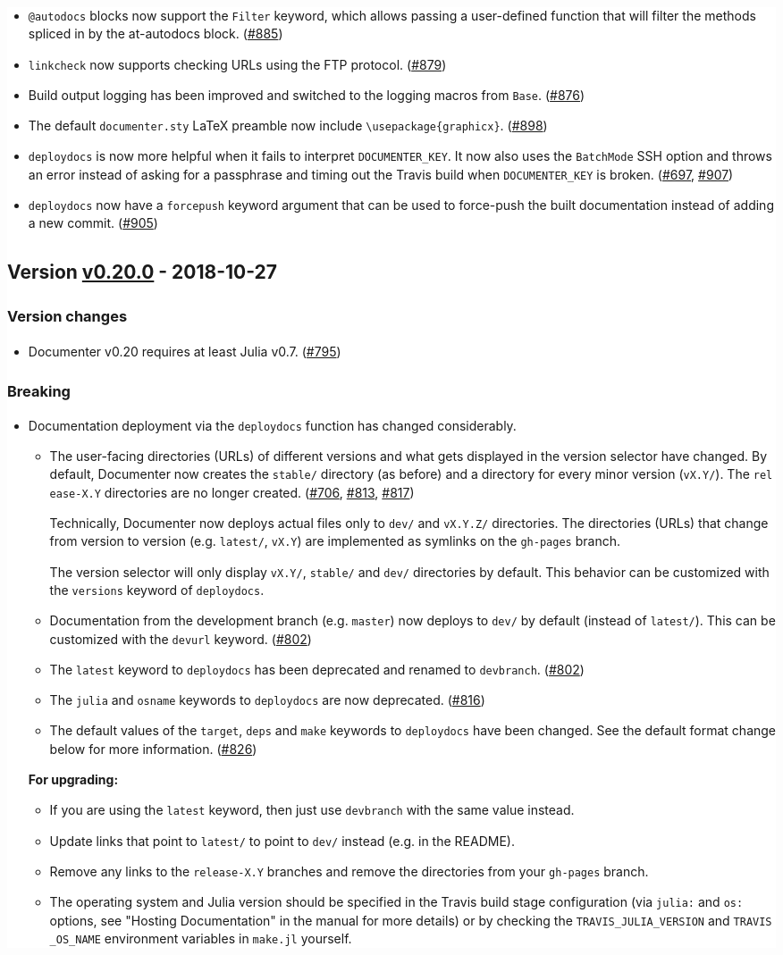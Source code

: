 * `@autodocs` blocks now support the `Filter` keyword, which allows passing a user-defined function that will filter the methods spliced in by the at-autodocs block. ([#885])

* `linkcheck` now supports checking URLs using the FTP protocol. ([#879])

* Build output logging has been improved and switched to the logging macros from `Base`. ([#876])

* The default `documenter.sty` LaTeX preamble now include `\usepackage{graphicx}`. ([#898])

* `deploydocs` is now more helpful when it fails to interpret `DOCUMENTER_KEY`. It now also uses the `BatchMode` SSH option and throws an error instead of asking for a passphrase and timing out the Travis build when `DOCUMENTER_KEY` is broken. ([#697], [#907])

* `deploydocs` now have a `forcepush` keyword argument that can be used to
  force-push the built documentation instead of adding a new commit. ([#905])

## Version [v0.20.0] - 2018-10-27

### Version changes

* Documenter v0.20 requires at least Julia v0.7. ([#795])

### Breaking

* Documentation deployment via the `deploydocs` function has changed considerably.

  - The user-facing directories (URLs) of different versions and what gets displayed in the version selector have changed. By default, Documenter now creates the `stable/` directory (as before) and a directory for every minor version (`vX.Y/`). The `release-X.Y` directories are no longer created. ([#706], [#813], [#817])

    Technically, Documenter now deploys actual files only to `dev/` and `vX.Y.Z/` directories. The directories (URLs) that change from version to version (e.g. `latest/`, `vX.Y`) are implemented as symlinks on the `gh-pages` branch.

    The version selector will only display `vX.Y/`, `stable/` and `dev/` directories by default. This behavior can be customized with the `versions` keyword of `deploydocs`.

  - Documentation from the development branch (e.g. `master`) now deploys to `dev/` by default (instead of `latest/`). This can be customized with the `devurl` keyword. ([#802])

  - The `latest` keyword to `deploydocs` has been deprecated and renamed to `devbranch`. ([#802])

  - The `julia` and `osname` keywords to `deploydocs` are now deprecated. ([#816])

  - The default values of the `target`, `deps` and `make` keywords to `deploydocs` have been changed. See the default format change below for more information. ([#826])

  **For upgrading:**

  - If you are using the `latest` keyword, then just use `devbranch` with the same value instead.

  - Update links that point to `latest/` to point to `dev/` instead (e.g. in the README).

  - Remove any links to the `release-X.Y` branches and remove the directories from your `gh-pages` branch.

  - The operating system and Julia version should be specified in the Travis build stage configuration (via `julia:` and `os:` options, see "Hosting Documentation" in the manual for more details) or by checking the `TRAVIS_JULIA_VERSION` and `TRAVIS_OS_NAME` environment variables in `make.jl` yourself.


[v0.20.0]: https://github.com/JuliaDocs/Documenter.jl/releases/tag/v0.20.0
[v0.21.0]: https://github.com/JuliaDocs/Documenter.jl/releases/tag/v0.21.0
[v0.21.1]: https://github.com/JuliaDocs/Documenter.jl/releases/tag/v0.21.1
[v0.21.2]: https://github.com/JuliaDocs/Documenter.jl/releases/tag/v0.21.2
[v0.21.3]: https://github.com/JuliaDocs/Documenter.jl/releases/tag/v0.21.3
[v0.21.4]: https://github.com/JuliaDocs/Documenter.jl/releases/tag/v0.21.4
[v0.21.5]: https://github.com/JuliaDocs/Documenter.jl/releases/tag/v0.21.5
[v0.22.0]: https://github.com/JuliaDocs/Documenter.jl/releases/tag/v0.22.0
[v0.22.1]: https://github.com/JuliaDocs/Documenter.jl/releases/tag/v0.22.1
[v0.22.2]: https://github.com/JuliaDocs/Documenter.jl/releases/tag/v0.22.2
[v0.22.3]: https://github.com/JuliaDocs/Documenter.jl/releases/tag/v0.22.3
[v0.22.4]: https://github.com/JuliaDocs/Documenter.jl/releases/tag/v0.22.4
[v0.22.5]: https://github.com/JuliaDocs/Documenter.jl/releases/tag/v0.22.5
[v0.22.6]: https://github.com/JuliaDocs/Documenter.jl/releases/tag/v0.22.6
[v0.23.0]: https://github.com/JuliaDocs/Documenter.jl/releases/tag/v0.23.0
[v0.23.1]: https://github.com/JuliaDocs/Documenter.jl/releases/tag/v0.23.1
[v0.23.2]: https://github.com/JuliaDocs/Documenter.jl/releases/tag/v0.23.2
[v0.23.3]: https://github.com/JuliaDocs/Documenter.jl/releases/tag/v0.23.3
[v0.23.4]: https://github.com/JuliaDocs/Documenter.jl/releases/tag/v0.23.4
[v0.24.0]: https://github.com/JuliaDocs/Documenter.jl/releases/tag/v0.24.0
[v0.24.1]: https://github.com/JuliaDocs/Documenter.jl/releases/tag/v0.24.1
[v0.24.2]: https://github.com/JuliaDocs/Documenter.jl/releases/tag/v0.24.2
[v0.24.3]: https://github.com/JuliaDocs/Documenter.jl/releases/tag/v0.24.3
[v0.24.4]: https://github.com/JuliaDocs/Documenter.jl/releases/tag/v0.24.4
[v0.24.5]: https://github.com/JuliaDocs/Documenter.jl/releases/tag/v0.24.5
[v0.24.6]: https://github.com/JuliaDocs/Documenter.jl/releases/tag/v0.24.6
[v0.24.7]: https://github.com/JuliaDocs/Documenter.jl/releases/tag/v0.24.7
[v0.24.8]: https://github.com/JuliaDocs/Documenter.jl/releases/tag/v0.24.8
[v0.24.9]: https://github.com/JuliaDocs/Documenter.jl/releases/tag/v0.24.9
[v0.24.10]: https://github.com/JuliaDocs/Documenter.jl/releases/tag/v0.24.10
[v0.24.11]: https://github.com/JuliaDocs/Documenter.jl/releases/tag/v0.24.11
[v0.25.0]: https://github.com/JuliaDocs/Documenter.jl/releases/tag/v0.25.0
[v0.25.1]: https://github.com/JuliaDocs/Documenter.jl/releases/tag/v0.25.1
[v0.25.2]: https://github.com/JuliaDocs/Documenter.jl/releases/tag/v0.25.2
[v0.25.3]: https://github.com/JuliaDocs/Documenter.jl/releases/tag/v0.25.3
[v0.25.4]: https://github.com/JuliaDocs/Documenter.jl/releases/tag/v0.25.4
[v0.25.5]: https://github.com/JuliaDocs/Documenter.jl/releases/tag/v0.25.5
[v0.26.0]: https://github.com/JuliaDocs/Documenter.jl/releases/tag/v0.26.0
[v0.26.1]: https://github.com/JuliaDocs/Documenter.jl/releases/tag/v0.26.1
[v0.26.2]: https://github.com/JuliaDocs/Documenter.jl/releases/tag/v0.26.2
[v0.26.3]: https://github.com/JuliaDocs/Documenter.jl/releases/tag/v0.26.3
[v0.27.0]: https://github.com/JuliaDocs/Documenter.jl/releases/tag/v0.27.0
[v0.27.1]: https://github.com/JuliaDocs/Documenter.jl/releases/tag/v0.27.1
[v0.27.2]: https://github.com/JuliaDocs/Documenter.jl/releases/tag/v0.27.2
[v0.27.3]: https://github.com/JuliaDocs/Documenter.jl/releases/tag/v0.27.3
[v0.27.4]: https://github.com/JuliaDocs/Documenter.jl/releases/tag/v0.27.4
[v0.27.5]: https://github.com/JuliaDocs/Documenter.jl/releases/tag/v0.27.5
[v0.27.6]: https://github.com/JuliaDocs/Documenter.jl/releases/tag/v0.27.6
[v0.27.7]: https://github.com/JuliaDocs/Documenter.jl/releases/tag/v0.27.7
[v0.27.8]: https://github.com/JuliaDocs/Documenter.jl/releases/tag/v0.27.8
[v0.27.9]: https://github.com/JuliaDocs/Documenter.jl/releases/tag/v0.27.9
[v0.27.10]: https://github.com/JuliaDocs/Documenter.jl/releases/tag/v0.27.10
[v0.27.11]: https://github.com/JuliaDocs/Documenter.jl/releases/tag/v0.27.11
[v0.27.12]: https://github.com/JuliaDocs/Documenter.jl/releases/tag/v0.27.12
[v0.27.13]: https://github.com/JuliaDocs/Documenter.jl/releases/tag/v0.27.13
[v0.27.14]: https://github.com/JuliaDocs/Documenter.jl/releases/tag/v0.27.14
[v0.27.15]: https://github.com/JuliaDocs/Documenter.jl/releases/tag/v0.27.15
[v0.27.16]: https://github.com/JuliaDocs/Documenter.jl/releases/tag/v0.27.16
[v0.27.17]: https://github.com/JuliaDocs/Documenter.jl/releases/tag/v0.27.17
[v0.27.18]: https://github.com/JuliaDocs/Documenter.jl/releases/tag/v0.27.18
[v0.27.19]: https://github.com/JuliaDocs/Documenter.jl/releases/tag/v0.27.19
[v0.27.20]: https://github.com/JuliaDocs/Documenter.jl/releases/tag/v0.27.20
[v0.27.21]: https://github.com/JuliaDocs/Documenter.jl/releases/tag/v0.27.21
[v0.27.22]: https://github.com/JuliaDocs/Documenter.jl/releases/tag/v0.27.22
[v0.27.23]: https://github.com/JuliaDocs/Documenter.jl/releases/tag/v0.27.23
[v0.27.24]: https://github.com/JuliaDocs/Documenter.jl/releases/tag/v0.27.24
[v0.27.25]: https://github.com/JuliaDocs/Documenter.jl/releases/tag/v0.27.25
[v1.0.0]: https://github.com/JuliaDocs/Documenter.jl/releases/tag/v1.0.0
[v1.0.1]: https://github.com/JuliaDocs/Documenter.jl/releases/tag/v1.0.1
[v1.1.0]: https://github.com/JuliaDocs/Documenter.jl/releases/tag/v1.1.0
[v1.1.1]: https://github.com/JuliaDocs/Documenter.jl/releases/tag/v1.1.1
[v1.1.2]: https://github.com/JuliaDocs/Documenter.jl/releases/tag/v1.1.2
[v1.2.0]: https://github.com/JuliaDocs/Documenter.jl/releases/tag/v1.2.0
[v1.2.1]: https://github.com/JuliaDocs/Documenter.jl/releases/tag/v1.2.1
[v1.3.0]: https://github.com/JuliaDocs/Documenter.jl/releases/tag/v1.3.0
[v1.4.0]: https://github.com/JuliaDocs/Documenter.jl/releases/tag/v1.4.0
[v1.4.1]: https://github.com/JuliaDocs/Documenter.jl/releases/tag/v1.4.1
[v1.5.0]: https://github.com/JuliaDocs/Documenter.jl/releases/tag/v1.5.0
[v1.6.0]: https://github.com/JuliaDocs/Documenter.jl/releases/tag/v1.6.0
[v1.7.0]: https://github.com/JuliaDocs/Documenter.jl/releases/tag/v1.7.0
[v1.8.0]: https://github.com/JuliaDocs/Documenter.jl/releases/tag/v1.8.0
[v1.8.1]: https://github.com/JuliaDocs/Documenter.jl/releases/tag/v1.8.1
[v1.9.0]: https://github.com/JuliaDocs/Documenter.jl/releases/tag/v1.9.0
[v1.10.0]: https://github.com/JuliaDocs/Documenter.jl/releases/tag/v1.10.0
[v1.10.1]: https://github.com/JuliaDocs/Documenter.jl/releases/tag/v1.10.1
[v1.10.2]: https://github.com/JuliaDocs/Documenter.jl/releases/tag/v1.10.2
[v1.11.0]: https://github.com/JuliaDocs/Documenter.jl/releases/tag/v1.11.0
[v1.11.1]: https://github.com/JuliaDocs/Documenter.jl/releases/tag/v1.11.1
[v1.11.2]: https://github.com/JuliaDocs/Documenter.jl/releases/tag/v1.11.2
[v1.11.3]: https://github.com/JuliaDocs/Documenter.jl/releases/tag/v1.11.3
[v1.11.4]: https://github.com/JuliaDocs/Documenter.jl/releases/tag/v1.11.4
[v1.12.0]: https://github.com/JuliaDocs/Documenter.jl/releases/tag/v1.12.0
[v1.13.0]: https://github.com/JuliaDocs/Documenter.jl/releases/tag/v1.13.0
[v1.14.0]: https://github.com/JuliaDocs/Documenter.jl/releases/tag/v1.14.0
[v1.14.1]: https://github.com/JuliaDocs/Documenter.jl/releases/tag/v1.14.1
[#198]: https://github.com/JuliaDocs/Documenter.jl/issues/198
[#245]: https://github.com/JuliaDocs/Documenter.jl/issues/245
[#487]: https://github.com/JuliaDocs/Documenter.jl/issues/487
[#491]: https://github.com/JuliaDocs/Documenter.jl/issues/491
[#505]: https://github.com/JuliaDocs/Documenter.jl/issues/505
[#511]: https://github.com/JuliaDocs/Documenter.jl/issues/511
[#535]: https://github.com/JuliaDocs/Documenter.jl/issues/535
[#618]: https://github.com/JuliaDocs/Documenter.jl/issues/618
[#631]: https://github.com/JuliaDocs/Documenter.jl/issues/631
[#697]: https://github.com/JuliaDocs/Documenter.jl/issues/697
[#706]: https://github.com/JuliaDocs/Documenter.jl/issues/706
[#744]: https://github.com/JuliaDocs/Documenter.jl/issues/744
[#756]: https://github.com/JuliaDocs/Documenter.jl/issues/756
[#764]: https://github.com/JuliaDocs/Documenter.jl/issues/764
[#774]: https://github.com/JuliaDocs/Documenter.jl/issues/774
[#781]: https://github.com/JuliaDocs/Documenter.jl/issues/781
[#789]: https://github.com/JuliaDocs/Documenter.jl/issues/789
[#792]: https://github.com/JuliaDocs/Documenter.jl/issues/792
[#793]: https://github.com/JuliaDocs/Documenter.jl/issues/793
[#794]: https://github.com/JuliaDocs/Documenter.jl/issues/794
[#795]: https://github.com/JuliaDocs/Documenter.jl/issues/795
[#802]: https://github.com/JuliaDocs/Documenter.jl/issues/802
[#803]: https://github.com/JuliaDocs/Documenter.jl/issues/803
[#804]: https://github.com/JuliaDocs/Documenter.jl/issues/804
[#813]: https://github.com/JuliaDocs/Documenter.jl/issues/813
[#816]: https://github.com/JuliaDocs/Documenter.jl/issues/816
[#817]: https://github.com/JuliaDocs/Documenter.jl/issues/817
[#823]: https://github.com/JuliaDocs/Documenter.jl/issues/823
[#824]: https://github.com/JuliaDocs/Documenter.jl/issues/824
[#826]: https://github.com/JuliaDocs/Documenter.jl/issues/826
[#833]: https://github.com/JuliaDocs/Documenter.jl/issues/833
[#841]: https://github.com/JuliaDocs/Documenter.jl/issues/841
[#854]: https://github.com/JuliaDocs/Documenter.jl/issues/854
[#863]: https://github.com/JuliaDocs/Documenter.jl/issues/863
[#864]: https://github.com/JuliaDocs/Documenter.jl/issues/864
[#876]: https://github.com/JuliaDocs/Documenter.jl/issues/876
[#879]: https://github.com/JuliaDocs/Documenter.jl/issues/879
[#885]: https://github.com/JuliaDocs/Documenter.jl/issues/885
[#886]: https://github.com/JuliaDocs/Documenter.jl/issues/886
[#890]: https://github.com/JuliaDocs/Documenter.jl/issues/890
[#891]: https://github.com/JuliaDocs/Documenter.jl/issues/891
[#898]: https://github.com/JuliaDocs/Documenter.jl/issues/898
[#905]: https://github.com/JuliaDocs/Documenter.jl/issues/905
[#907]: https://github.com/JuliaDocs/Documenter.jl/issues/907
[#917]: https://github.com/JuliaDocs/Documenter.jl/issues/917
[#923]: https://github.com/JuliaDocs/Documenter.jl/issues/923
[#926]: https://github.com/JuliaDocs/Documenter.jl/issues/926
[#927]: https://github.com/JuliaDocs/Documenter.jl/issues/927
[#928]: https://github.com/JuliaDocs/Documenter.jl/issues/928
[#929]: https://github.com/JuliaDocs/Documenter.jl/issues/929
[#934]: https://github.com/JuliaDocs/Documenter.jl/issues/934
[#935]: https://github.com/JuliaDocs/Documenter.jl/issues/935
[#937]: https://github.com/JuliaDocs/Documenter.jl/issues/937
[#938]: https://github.com/JuliaDocs/Documenter.jl/issues/938
[#941]: https://github.com/JuliaDocs/Documenter.jl/issues/941
[#946]: https://github.com/JuliaDocs/Documenter.jl/issues/946
[#948]: https://github.com/JuliaDocs/Documenter.jl/issues/948
[#953]: https://github.com/JuliaDocs/Documenter.jl/issues/953
[#958]: https://github.com/JuliaDocs/Documenter.jl/issues/958
[#959]: https://github.com/JuliaDocs/Documenter.jl/issues/959
[#960]: https://github.com/JuliaDocs/Documenter.jl/issues/960
[#964]: https://github.com/JuliaDocs/Documenter.jl/issues/964
[#966]: https://github.com/JuliaDocs/Documenter.jl/issues/966
[#967]: https://github.com/JuliaDocs/Documenter.jl/issues/967
[#971]: https://github.com/JuliaDocs/Documenter.jl/issues/971
[#974]: https://github.com/JuliaDocs/Documenter.jl/issues/974
[#980]: https://github.com/JuliaDocs/Documenter.jl/issues/980
[#989]: https://github.com/JuliaDocs/Documenter.jl/issues/989
[#991]: https://github.com/JuliaDocs/Documenter.jl/issues/991
[#994]: https://github.com/JuliaDocs/Documenter.jl/issues/994
[#995]: https://github.com/JuliaDocs/Documenter.jl/issues/995
[#996]: https://github.com/JuliaDocs/Documenter.jl/issues/996
[#999]: https://github.com/JuliaDocs/Documenter.jl/issues/999
[#1000]: https://github.com/JuliaDocs/Documenter.jl/issues/1000
[#1002]: https://github.com/JuliaDocs/Documenter.jl/issues/1002
[#1003]: https://github.com/JuliaDocs/Documenter.jl/issues/1003
[#1004]: https://github.com/JuliaDocs/Documenter.jl/issues/1004
[#1005]: https://github.com/JuliaDocs/Documenter.jl/issues/1005
[#1009]: https://github.com/JuliaDocs/Documenter.jl/issues/1009
[#1013]: https://github.com/JuliaDocs/Documenter.jl/issues/1013
[#1014]: https://github.com/JuliaDocs/Documenter.jl/issues/1014
[#1015]: https://github.com/JuliaDocs/Documenter.jl/issues/1015
[#1025]: https://github.com/JuliaDocs/Documenter.jl/issues/1025
[#1026]: https://github.com/JuliaDocs/Documenter.jl/issues/1026
[#1027]: https://github.com/JuliaDocs/Documenter.jl/issues/1027
[#1028]: https://github.com/JuliaDocs/Documenter.jl/issues/1028
[#1029]: https://github.com/JuliaDocs/Documenter.jl/issues/1029
[#1031]: https://github.com/JuliaDocs/Documenter.jl/issues/1031
[#1034]: https://github.com/JuliaDocs/Documenter.jl/issues/1034
[#1037]: https://github.com/JuliaDocs/Documenter.jl/issues/1037
[#1043]: https://github.com/JuliaDocs/Documenter.jl/issues/1043
[#1046]: https://github.com/JuliaDocs/Documenter.jl/issues/1046
[#1047]: https://github.com/JuliaDocs/Documenter.jl/issues/1047
[#1054]: https://github.com/JuliaDocs/Documenter.jl/issues/1054
[#1057]: https://github.com/JuliaDocs/Documenter.jl/issues/1057
[#1061]: https://github.com/JuliaDocs/Documenter.jl/issues/1061
[#1062]: https://github.com/JuliaDocs/Documenter.jl/issues/1062
[#1066]: https://github.com/JuliaDocs/Documenter.jl/issues/1066
[#1071]: https://github.com/JuliaDocs/Documenter.jl/issues/1071
[#1073]: https://github.com/JuliaDocs/Documenter.jl/issues/1073
[#1075]: https://github.com/JuliaDocs/Documenter.jl/issues/1075
[#1076]: https://github.com/JuliaDocs/Documenter.jl/issues/1076
[#1077]: https://github.com/JuliaDocs/Documenter.jl/issues/1077
[#1079]: https://github.com/JuliaDocs/Documenter.jl/issues/1079
[#1081]: https://github.com/JuliaDocs/Documenter.jl/issues/1081
[#1082]: https://github.com/JuliaDocs/Documenter.jl/issues/1082
[#1088]: https://github.com/JuliaDocs/Documenter.jl/issues/1088
[#1089]: https://github.com/JuliaDocs/Documenter.jl/issues/1089
[#1094]: https://github.com/JuliaDocs/Documenter.jl/issues/1094
[#1097]: https://github.com/JuliaDocs/Documenter.jl/issues/1097
[#1107]: https://github.com/JuliaDocs/Documenter.jl/issues/1107